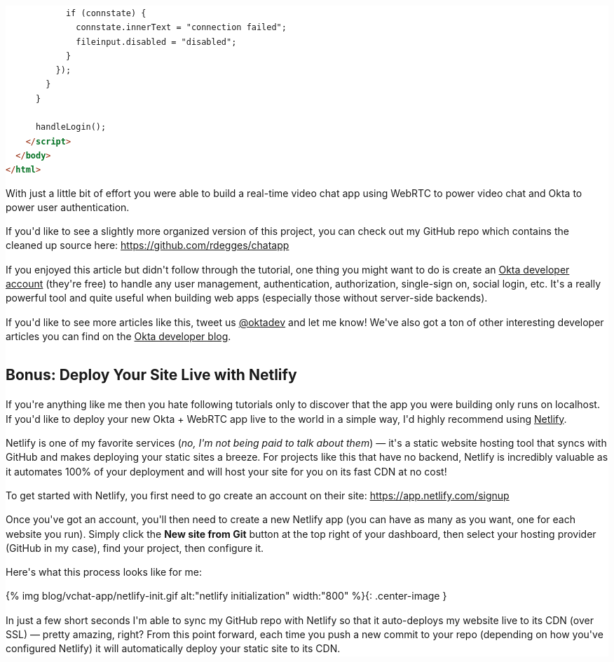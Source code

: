 ```html
            if (connstate) {
              connstate.innerText = "connection failed";
              fileinput.disabled = "disabled";
            }
          });
        }
      }

      handleLogin();
    </script>
  </body>
</html>
```

With just a little bit of effort you were able to build a real-time video chat app using WebRTC to power video chat and Okta to power user authentication.

If you'd like to see a slightly more organized version of this project, you can check out my GitHub repo which contains the cleaned up source here: https://github.com/rdegges/chatapp

If you enjoyed this article but didn't follow through the tutorial, one thing you might want to do is create an [Okta developer account](https://developer.okta.com/signup/) (they're free) to handle any user management, authentication, authorization, single-sign on, social login, etc. It's a really powerful tool and quite useful when building web apps (especially those without server-side backends).

If you'd like to see more articles like this, tweet us [@oktadev](https://twitter.com/oktadev) and let me know! We've also got a ton of other interesting developer articles you can find on the [Okta developer blog](https://developer.okta.com/blog/).

## Bonus: Deploy Your Site Live with Netlify

If you're anything like me then you hate following tutorials only to discover that the app you were building only runs on localhost. If you'd like to deploy your new Okta + WebRTC app live to the world in a simple way, I'd highly recommend using [Netlify](https://www.netlify.com/).

Netlify is one of my favorite services (*no, I'm not being paid to talk about them*) — it's a static website hosting tool that syncs with GitHub and makes deploying your static sites a breeze. For projects like this that have no backend, Netlify is incredibly valuable as it automates 100% of your deployment and will host your site for you on its fast CDN at no cost!

To get started with Netlify, you first need to go create an account on their site: https://app.netlify.com/signup

Once you've got an account, you'll then need to create a new Netlify app (you can have as many as you want, one for each website you run). Simply click the **New site from Git** button at the top right of your dashboard, then select your hosting provider (GitHub in my case), find your project, then configure it.

Here's what this process looks like for me:

{% img blog/vchat-app/netlify-init.gif alt:"netlify initialization" width:"800" %}{: .center-image }

In just a few short seconds I'm able to sync my GitHub repo with Netlify so that it auto-deploys my website live to its CDN (over SSL) — pretty amazing, right? From this point forward, each time you push a new commit to your repo (depending on how you've configured Netlify) it will automatically deploy your static site to its CDN.
